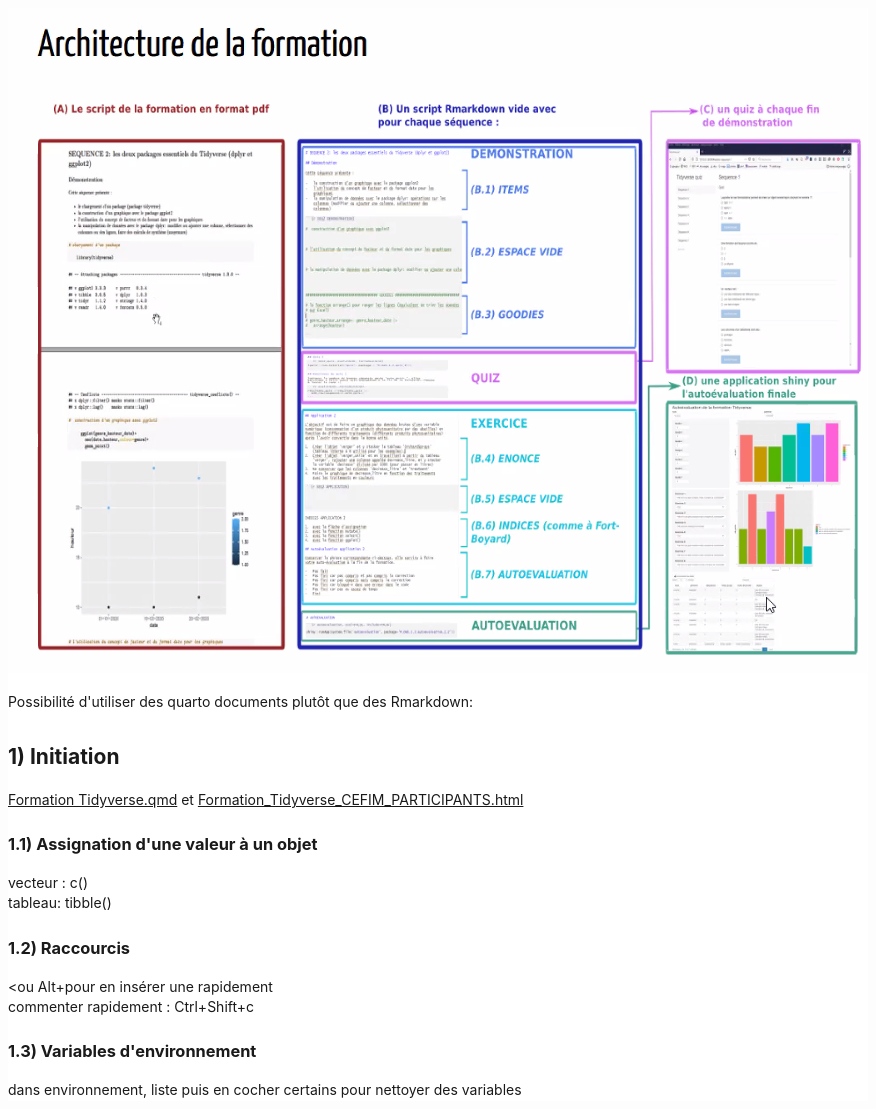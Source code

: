 ![780](./image/image%20-%20%C2%AE%EF%B8%8F%20Cours%20R%20et%20Rstudio-1.png#)  
  
  
Possibilité d'utiliser des quarto documents plutôt que des Rmarkdown:  
  
## 1) Initiation  
[Formation Tidyverse.qmd](Formation%20Tidyverse.qmd.md#) et [Formation_Tidyverse_CEFIM_PARTICIPANTS.html](Formation_Tidyverse_CEFIM_PARTICIPANTS.html.md#)  
  
### 1.1) Assignation d'une valeur à un objet  
vecteur : c()  
tableau: tibble()  
  
### 1.2) Raccourcis  
<ou Alt+pour en insérer une rapidement  
commenter rapidement : Ctrl+Shift+c  
  
### 1.3) Variables d'environnement  
dans environnement, liste puis en cocher certains pour nettoyer des variables  
  